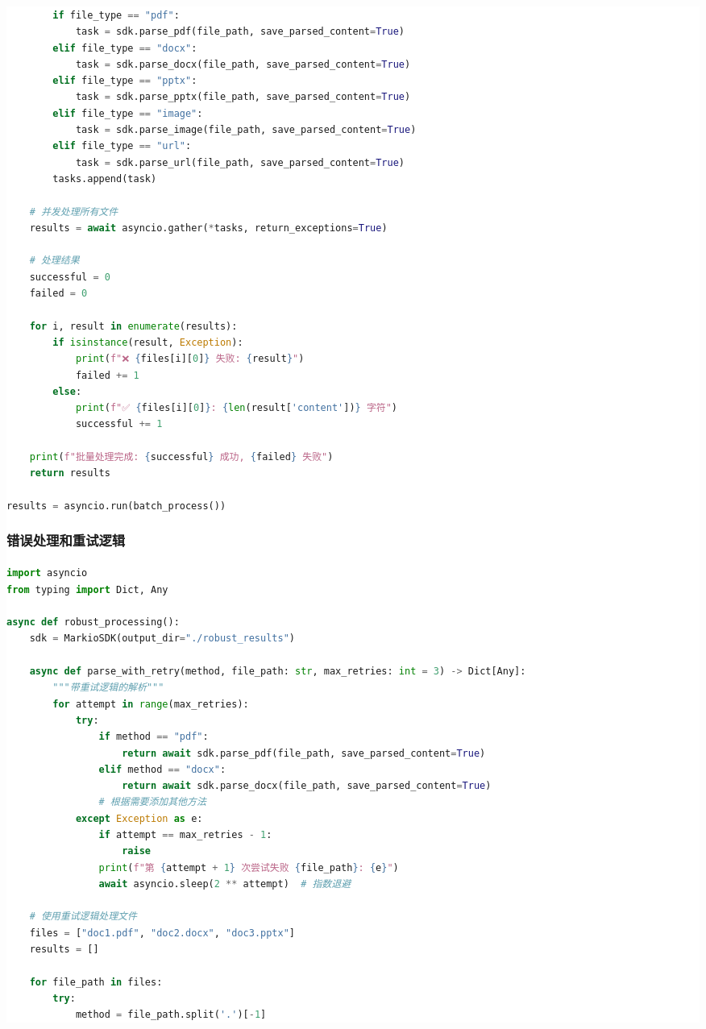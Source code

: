```python
        if file_type == "pdf":
            task = sdk.parse_pdf(file_path, save_parsed_content=True)
        elif file_type == "docx":
            task = sdk.parse_docx(file_path, save_parsed_content=True)
        elif file_type == "pptx":
            task = sdk.parse_pptx(file_path, save_parsed_content=True)
        elif file_type == "image":
            task = sdk.parse_image(file_path, save_parsed_content=True)
        elif file_type == "url":
            task = sdk.parse_url(file_path, save_parsed_content=True)
        tasks.append(task)
    
    # 并发处理所有文件
    results = await asyncio.gather(*tasks, return_exceptions=True)
    
    # 处理结果
    successful = 0
    failed = 0
    
    for i, result in enumerate(results):
        if isinstance(result, Exception):
            print(f"❌ {files[i][0]} 失败: {result}")
            failed += 1
        else:
            print(f"✅ {files[i][0]}: {len(result['content'])} 字符")
            successful += 1
    
    print(f"批量处理完成: {successful} 成功, {failed} 失败")
    return results

results = asyncio.run(batch_process())
```

### 错误处理和重试逻辑
```python
import asyncio
from typing import Dict, Any

async def robust_processing():
    sdk = MarkioSDK(output_dir="./robust_results")
    
    async def parse_with_retry(method, file_path: str, max_retries: int = 3) -> Dict[Any]:
        """带重试逻辑的解析"""
        for attempt in range(max_retries):
            try:
                if method == "pdf":
                    return await sdk.parse_pdf(file_path, save_parsed_content=True)
                elif method == "docx":
                    return await sdk.parse_docx(file_path, save_parsed_content=True)
                # 根据需要添加其他方法
            except Exception as e:
                if attempt == max_retries - 1:
                    raise
                print(f"第 {attempt + 1} 次尝试失败 {file_path}: {e}")
                await asyncio.sleep(2 ** attempt)  # 指数退避
    
    # 使用重试逻辑处理文件
    files = ["doc1.pdf", "doc2.docx", "doc3.pptx"]
    results = []
    
    for file_path in files:
        try:
            method = file_path.split('.')[-1]
```